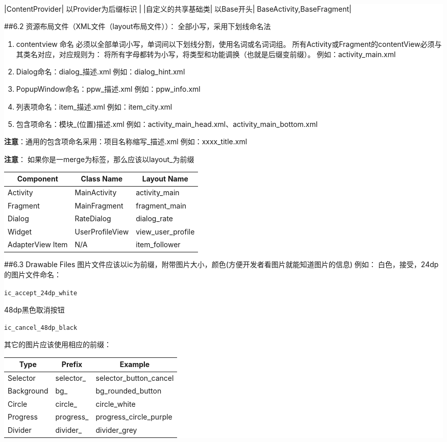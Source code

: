 |ContentProvider|	以Provider为后缀标识	|
|自定义的共享基础类|	以Base开头|	BaseActivity,BaseFragment|

##6.2 资源布局文件（XML文件（layout布局文件））：
全部小写，采用下划线命名法

 1. contentview 命名
必须以全部单词小写，单词间以下划线分割，使用名词或名词词组。
所有Activity或Fragment的contentView必须与其类名对应，对应规则为：
将所有字母都转为小写，将类型和功能调换（也就是后缀变前缀）。
例如：activity_main.xml

 2. Dialog命名：dialog_描述.xml
例如：dialog_hint.xml

 3. PopupWindow命名：ppw_描述.xml
例如：ppw_info.xml

 4. 列表项命名：item_描述.xml
例如：item_city.xml

 5. 包含项命名：模块_(位置)描述.xml
例如：activity_main_head.xml、activity_main_bottom.xml

**注意**：通用的包含项命名采用：项目名称缩写_描述.xml
例如：xxxx_title.xml

**注意**： 如果你是一merge为标签，那么应该以layout_为前缀

| Component        | Class Name      | Layout Name       |
|------------------|-----------------|-------------------|
| Activity         | MainActivity    | activity_main     |
| Fragment         | MainFragment    | fragment_main     |
| Dialog           | RateDialog      | dialog_rate       |
| Widget           | UserProfileView | view_user_profile |
| AdapterView Item | N/A             | item_follower     |

##6.3 Drawable Files
图片文件应该以ic为前缀，附带图片大小，颜色(方便开发者看图片就能知道图片的信息)
例如：
白色，接受，24dp 的图片文件命名：

    ic_accept_24dp_white

 48dp黑色取消按钮
 
    ic_cancel_48dp_black

其它的图片应该使用相应的前缀：

| Type       | Prefix    | Example                |
|------------|-----------|------------------------|
| Selector   | selector_ | selector_button_cancel |
| Background | bg_       | bg_rounded_button      |
| Circle     | circle_   | circle_white           |
| Progress   | progress_ | progress_circle_purple |
| Divider    | divider_  | divider_grey           |
